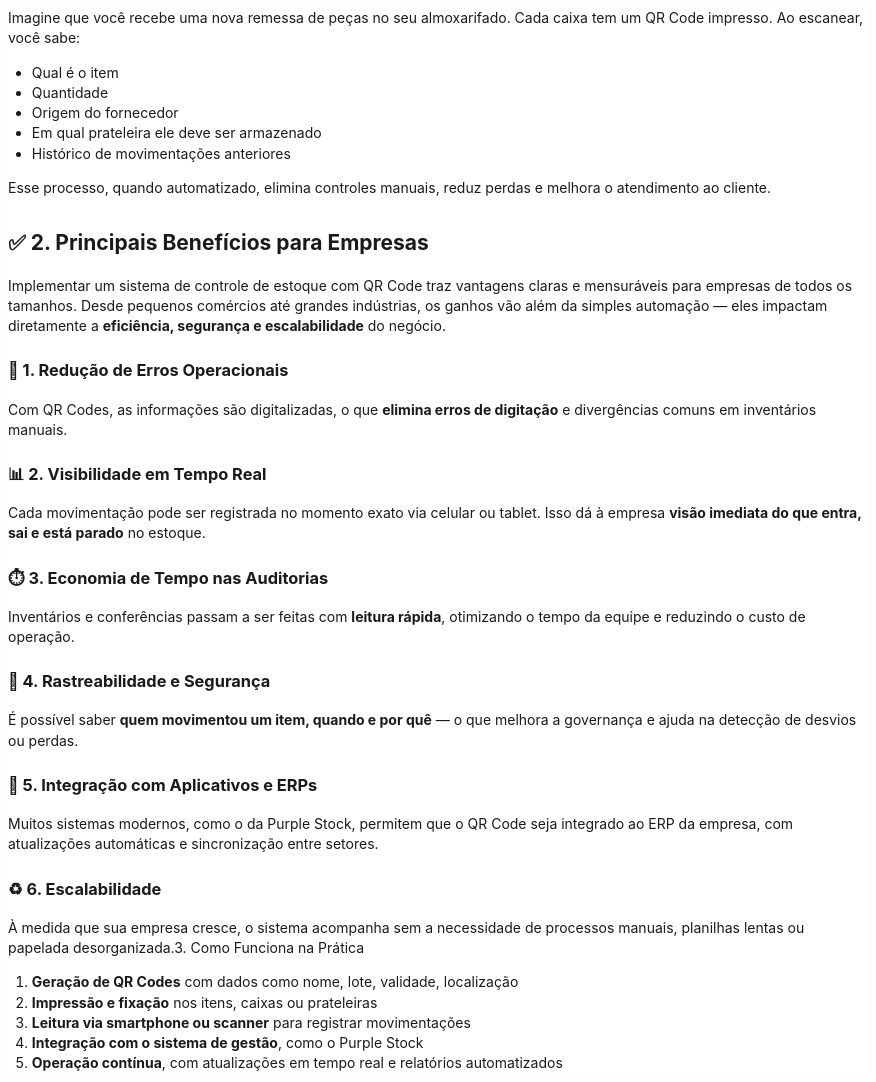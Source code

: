 Imagine que você recebe uma nova remessa de peças no seu almoxarifado. Cada caixa tem um QR Code impresso. Ao escanear, você sabe:

* Qual é o item
* Quantidade
* Origem do fornecedor
* Em qual prateleira ele deve ser armazenado
* Histórico de movimentações anteriores

Esse processo, quando automatizado, elimina controles manuais, reduz perdas e melhora o atendimento ao cliente.

## ✅ **2. Principais Benefícios para Empresas**&#x20;

Implementar um sistema de controle de estoque com QR Code traz vantagens claras e mensuráveis para empresas de todos os tamanhos. Desde pequenos comércios até grandes indústrias, os ganhos vão além da simples automação — eles impactam diretamente a **eficiência, segurança e escalabilidade** do negócio.

### 🚀 1. Redução de Erros Operacionais

Com QR Codes, as informações são digitalizadas, o que **elimina erros de digitação** e divergências comuns em inventários manuais.

### 📊 2. Visibilidade em Tempo Real

Cada movimentação pode ser registrada no momento exato via celular ou tablet. Isso dá à empresa **visão imediata do que entra, sai e está parado** no estoque.

### ⏱️ 3. Economia de Tempo nas Auditorias

Inventários e conferências passam a ser feitas com **leitura rápida**, otimizando o tempo da equipe e reduzindo o custo de operação.

### 🔐 4. Rastreabilidade e Segurança

É possível saber **quem movimentou um item, quando e por quê** — o que melhora a governança e ajuda na detecção de desvios ou perdas.

### 📱 5. Integração com Aplicativos e ERPs

Muitos sistemas modernos, como o da Purple Stock, permitem que o QR Code seja integrado ao ERP da empresa, com atualizações automáticas e sincronização entre setores.

### ♻️ 6. Escalabilidade

À medida que sua empresa cresce, o sistema acompanha sem a necessidade de processos manuais, planilhas lentas ou papelada desorganizada.3. Como Funciona na Prática&#x20;

1. **Geração de QR Codes** com dados como nome, lote, validade, localização
2. **Impressão e fixação** nos itens, caixas ou prateleiras
3. **Leitura via smartphone ou scanner** para registrar movimentações
4. **Integração com o sistema de gestão**, como o Purple Stock
5. **Operação contínua**, com atualizações em tempo real e relatórios automatizados
